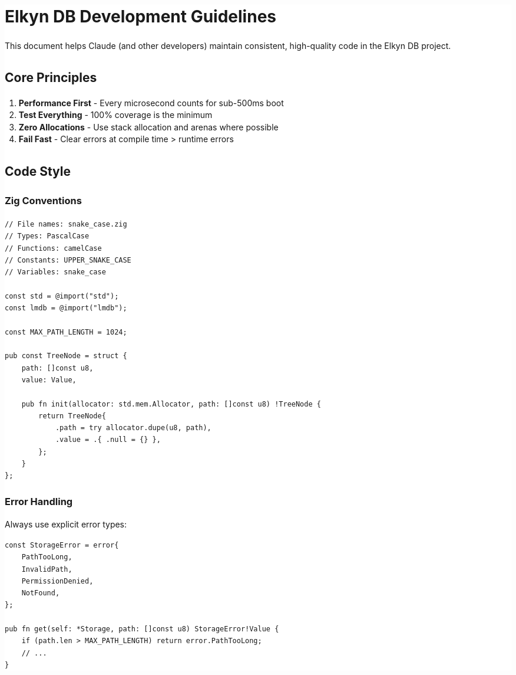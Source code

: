 # Elkyn DB Development Guidelines

This document helps Claude (and other developers) maintain consistent, high-quality code in the Elkyn DB project.

## Core Principles

1. **Performance First** - Every microsecond counts for sub-500ms boot
2. **Test Everything** - 100% coverage is the minimum
3. **Zero Allocations** - Use stack allocation and arenas where possible
4. **Fail Fast** - Clear errors at compile time > runtime errors

## Code Style

### Zig Conventions

```zig
// File names: snake_case.zig
// Types: PascalCase
// Functions: camelCase
// Constants: UPPER_SNAKE_CASE
// Variables: snake_case

const std = @import("std");
const lmdb = @import("lmdb");

const MAX_PATH_LENGTH = 1024;

pub const TreeNode = struct {
    path: []const u8,
    value: Value,
    
    pub fn init(allocator: std.mem.Allocator, path: []const u8) !TreeNode {
        return TreeNode{
            .path = try allocator.dupe(u8, path),
            .value = .{ .null = {} },
        };
    }
};
```

### Error Handling

Always use explicit error types:

```zig
const StorageError = error{
    PathTooLong,
    InvalidPath,
    PermissionDenied,
    NotFound,
};

pub fn get(self: *Storage, path: []const u8) StorageError!Value {
    if (path.len > MAX_PATH_LENGTH) return error.PathTooLong;
    // ...
}
```
